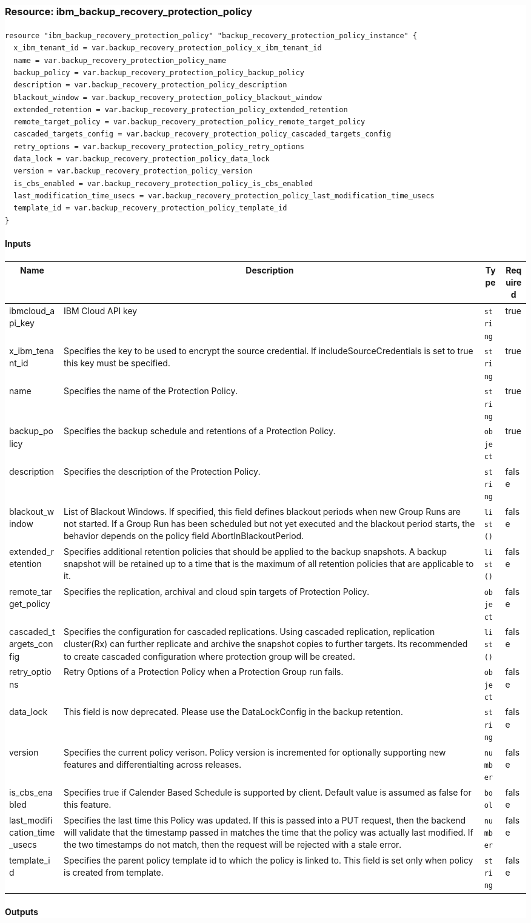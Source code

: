 ### Resource: ibm_backup_recovery_protection_policy

```hcl
resource "ibm_backup_recovery_protection_policy" "backup_recovery_protection_policy_instance" {
  x_ibm_tenant_id = var.backup_recovery_protection_policy_x_ibm_tenant_id
  name = var.backup_recovery_protection_policy_name
  backup_policy = var.backup_recovery_protection_policy_backup_policy
  description = var.backup_recovery_protection_policy_description
  blackout_window = var.backup_recovery_protection_policy_blackout_window
  extended_retention = var.backup_recovery_protection_policy_extended_retention
  remote_target_policy = var.backup_recovery_protection_policy_remote_target_policy
  cascaded_targets_config = var.backup_recovery_protection_policy_cascaded_targets_config
  retry_options = var.backup_recovery_protection_policy_retry_options
  data_lock = var.backup_recovery_protection_policy_data_lock
  version = var.backup_recovery_protection_policy_version
  is_cbs_enabled = var.backup_recovery_protection_policy_is_cbs_enabled
  last_modification_time_usecs = var.backup_recovery_protection_policy_last_modification_time_usecs
  template_id = var.backup_recovery_protection_policy_template_id
}
```

#### Inputs

| Name | Description | Type | Required |
|------|-------------|------|---------|
| ibmcloud\_api\_key | IBM Cloud API key | `string` | true |
| x_ibm_tenant_id | Specifies the key to be used to encrypt the source credential. If includeSourceCredentials is set to true this key must be specified. | `string` | true |
| name | Specifies the name of the Protection Policy. | `string` | true |
| backup_policy | Specifies the backup schedule and retentions of a Protection Policy. | `object` | true |
| description | Specifies the description of the Protection Policy. | `string` | false |
| blackout_window | List of Blackout Windows. If specified, this field defines blackout periods when new Group Runs are not started. If a Group Run has been scheduled but not yet executed and the blackout period starts, the behavior depends on the policy field AbortInBlackoutPeriod. | `list()` | false |
| extended_retention | Specifies additional retention policies that should be applied to the backup snapshots. A backup snapshot will be retained up to a time that is the maximum of all retention policies that are applicable to it. | `list()` | false |
| remote_target_policy | Specifies the replication, archival and cloud spin targets of Protection Policy. | `object` | false |
| cascaded_targets_config | Specifies the configuration for cascaded replications. Using cascaded replication, replication cluster(Rx) can further replicate and archive the snapshot copies to further targets. Its recommended to create cascaded configuration where protection group will be created. | `list()` | false |
| retry_options | Retry Options of a Protection Policy when a Protection Group run fails. | `object` | false |
| data_lock | This field is now deprecated. Please use the DataLockConfig in the backup retention. | `string` | false |
| version | Specifies the current policy verison. Policy version is incremented for optionally supporting new features and differentialting across releases. | `number` | false |
| is_cbs_enabled | Specifies true if Calender Based Schedule is supported by client. Default value is assumed as false for this feature. | `bool` | false |
| last_modification_time_usecs | Specifies the last time this Policy was updated. If this is passed into a PUT request, then the backend will validate that the timestamp passed in matches the time that the policy was actually last modified. If the two timestamps do not match, then the request will be rejected with a stale error. | `number` | false |
| template_id | Specifies the parent policy template id to which the policy is linked to. This field is set only when policy is created from template. | `string` | false |

#### Outputs
